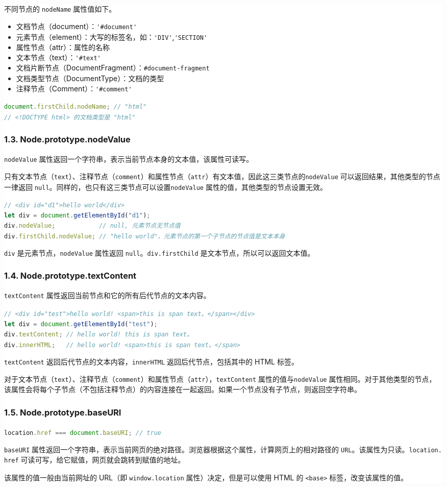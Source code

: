 不同节点的 `nodeName` 属性值如下。

- 文档节点（document）：`'#document'`
- 元素节点（element）：大写的标签名，如：`'DIV'`,`'SECTION'`
- 属性节点（attr）：属性的名称
- 文本节点（text）：`'#text'`
- 文档片断节点（DocumentFragment）：`#document-fragment`
- 文档类型节点（DocumentType）：文档的类型
- 注释节点（Comment）：`'#comment'`

```javascript
document.firstChild.nodeName; // "html"
// <!DOCTYPE html> 的文档类型是 "html"
```

### 1.3. Node.prototype.nodeValue

`nodeValue` 属性返回一个字符串，表示当前节点本身的文本值，该属性可读写。

只有文本节点（`text`）、注释节点（`comment`）和属性节点（`attr`）有文本值，因此这三类节点的`nodeValue` 可以返回结果，其他类型的节点一律返回 `null`。同样的，也只有这三类节点可以设置`nodeValue` 属性的值，其他类型的节点设置无效。

```javascript
// <div id="d1">hello world</div>
let div = document.getElementById("d1");
div.nodeValue;            // null, 元素节点无节点值
div.firstChild.nodeValue; // "hello world"，元素节点的第一个子节点的节点值是文本本身
```

`div` 是元素节点，`nodeValue` 属性返回 `null`。`div.firstChild` 是文本节点，所以可以返回文本值。

### 1.4. Node.prototype.textContent

`textContent` 属性返回当前节点和它的所有后代节点的文本内容。

```javascript
// <div id="test">hello world! <span>this is span text。</span></div>
let div = document.getElementById("test");
div.textContent; // hello world! this is span text。
div.innerHTML;   // hello world! <span>this is span text。</span>
```

`textContent` 返回后代节点的文本内容，`innerHTML` 返回后代节点，包括其中的 HTML 标签。

对于文本节点（`text`）、注释节点（`comment`）和属性节点（`attr`），`textContent` 属性的值与`nodeValue` 属性相同。对于其他类型的节点，该属性会将每个子节点（不包括注释节点）的内容连接在一起返回。如果一个节点没有子节点，则返回空字符串。

### 1.5. Node.prototype.baseURI

```javascript
location.href === document.baseURI; // true
```

`baseURI` 属性返回一个字符串，表示当前网页的绝对路径。浏览器根据这个属性，计算网页上的相对路径的 `URL`。该属性为只读。`location.href` 可读可写，给它赋值，网页就会跳转到赋值的地址。

该属性的值一般由当前网址的 URL（即 `window.location` 属性）决定，但是可以使用 HTML 的 `<base>` 标签，改变该属性的值。
